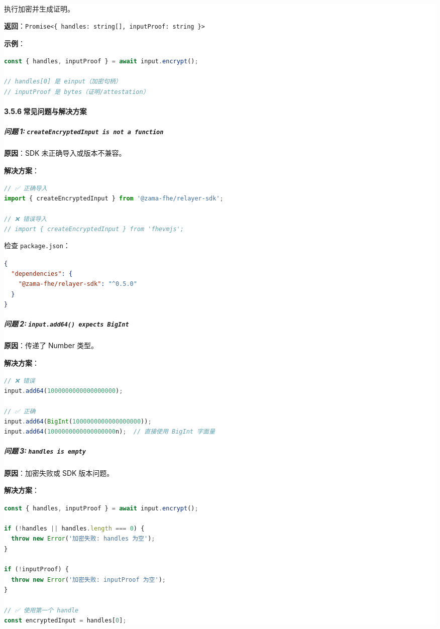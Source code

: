 执行加密并生成证明。

**返回**：`Promise<{ handles: string[], inputProof: string }>`

**示例**：
```javascript
const { handles, inputProof } = await input.encrypt();

// handles[0] 是 einput（加密句柄）
// inputProof 是 bytes（证明/attestation）
```

#### 3.5.6 常见问题与解决方案

##### 问题 1: `createEncryptedInput is not a function`

**原因**：SDK 未正确导入或版本不兼容。

**解决方案**：
```javascript
// ✅ 正确导入
import { createEncryptedInput } from '@zama-fhe/relayer-sdk';

// ❌ 错误导入
// import { createEncryptedInput } from 'fhevmjs';
```

检查 `package.json`：
```json
{
  "dependencies": {
    "@zama-fhe/relayer-sdk": "^0.5.0"
  }
}
```

##### 问题 2: `input.add64() expects BigInt`

**原因**：传递了 Number 类型。

**解决方案**：
```javascript
// ❌ 错误
input.add64(1000000000000000000);

// ✅ 正确
input.add64(BigInt(1000000000000000000));
input.add64(1000000000000000000n);  // 直接使用 BigInt 字面量
```

##### 问题 3: `handles is empty`

**原因**：加密失败或 SDK 版本问题。

**解决方案**：
```javascript
const { handles, inputProof } = await input.encrypt();

if (!handles || handles.length === 0) {
  throw new Error('加密失败: handles 为空');
}

if (!inputProof) {
  throw new Error('加密失败: inputProof 为空');
}

// ✅ 使用第一个 handle
const encryptedInput = handles[0];
```
